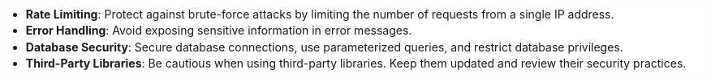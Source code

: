 - **Rate Limiting**: Protect against brute-force attacks by limiting the number of requests from a single IP address.
- **Error Handling**: Avoid exposing sensitive information in error messages.
- **Database Security**: Secure database connections, use parameterized queries, and restrict database privileges.
- **Third-Party Libraries**: Be cautious when using third-party libraries. Keep them updated and review their security practices.